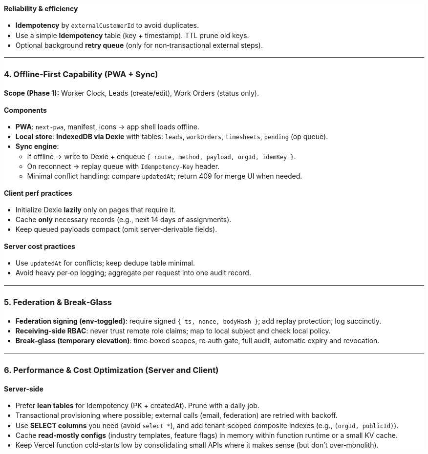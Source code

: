 **Reliability & efficiency**
- **Idempotency** by `externalCustomerId` to avoid duplicates.
- Use a simple **Idempotency** table (key + timestamp). TTL prune old keys.
- Optional background **retry queue** (only for non‑transactional external steps).

---

### 4. Offline‑First Capability (PWA + Sync)
**Scope (Phase 1):** Worker Clock, Leads (create/edit), Work Orders (status only).

**Components**
- **PWA**: `next-pwa`, manifest, icons → app shell loads offline.
- **Local store**: **IndexedDB via Dexie** with tables: `leads`, `workOrders`, `timesheets`, `pending` (op queue).
- **Sync engine**:
  - If offline → write to Dexie + enqueue `{ route, method, payload, orgId, idemKey }`.
  - On reconnect → replay queue with `Idempotency-Key` header.
  - Minimal conflict handling: compare `updatedAt`; return 409 for merge UI when needed.

**Client perf practices**
- Initialize Dexie **lazily** only on pages that require it.
- Cache **only** necessary records (e.g., next 14 days of assignments).
- Keep queued payloads compact (omit server‑derivable fields).

**Server cost practices**
- Use `updatedAt` for conflicts; keep dedupe table minimal.
- Avoid heavy per‑op logging; aggregate per request into one audit record.

---

### 5. Federation & Break‑Glass
- **Federation signing (env‑toggled)**: require signed `{ ts, nonce, bodyHash }`; add replay protection; log succinctly.
- **Receiving‑side RBAC**: never trust remote role claims; map to local subject and check local policy.
- **Break‑glass (temporary elevation)**: time‑boxed scopes, re‑auth gate, full audit, automatic expiry and revocation.

---

### 6. Performance & Cost Optimization (Server and Client)

**Server‑side**
- Prefer **lean tables** for Idempotency (PK + createdAt). Prune with a daily job.
- Transactional provisioning where possible; external calls (email, federation) are retried with backoff.
- Use **SELECT columns** you need (avoid `select *`), and add tenant‑scoped composite indexes (e.g., `(orgId, publicId)`).
- Cache **read‑mostly configs** (industry templates, feature flags) in memory within function runtime or a small KV cache.
- Keep Vercel function cold‑starts low by consolidating small APIs where it makes sense (but don’t over‑monolith).
